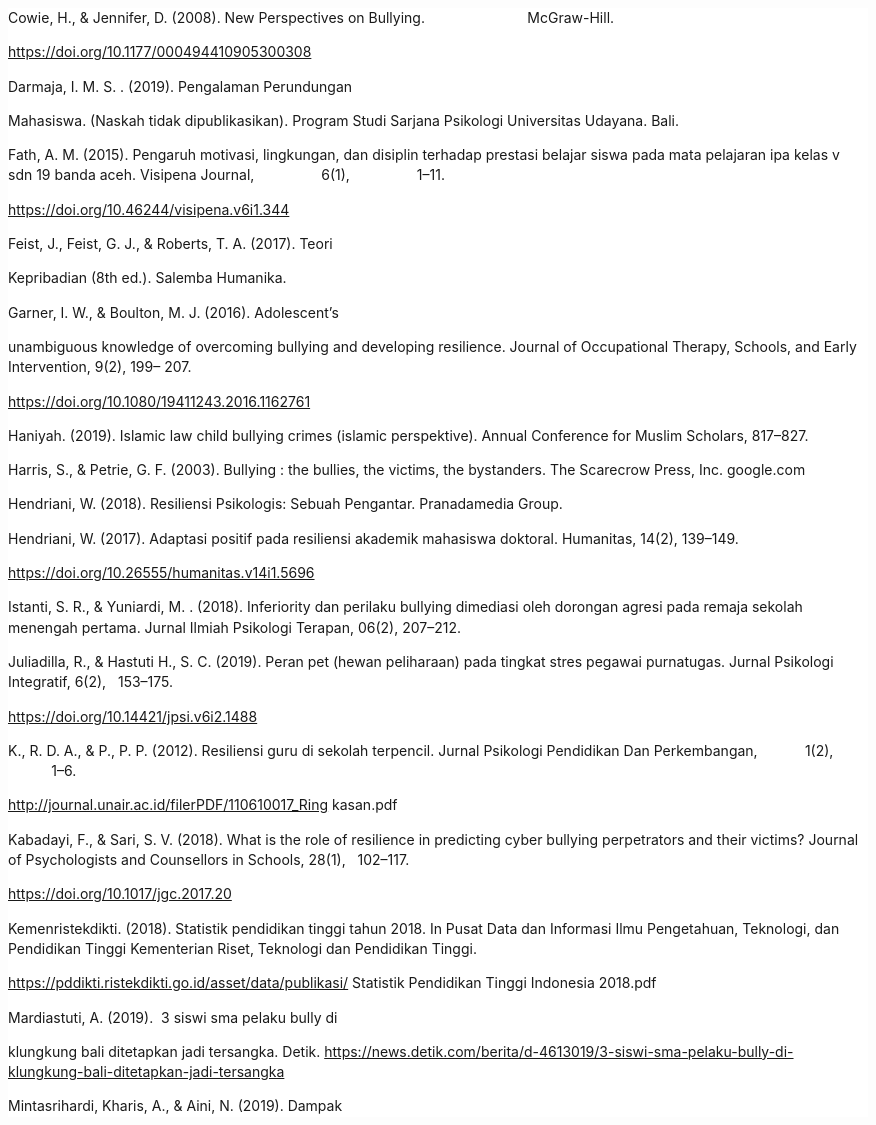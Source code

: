 <p><span class="font2">Cowie, H., &amp;&nbsp;Jennifer, D. (2008). New Perspectives on Bullying. &nbsp;&nbsp;&nbsp;&nbsp;&nbsp;&nbsp;&nbsp;&nbsp;&nbsp;&nbsp;&nbsp;&nbsp;&nbsp;&nbsp;&nbsp;&nbsp;&nbsp;&nbsp;&nbsp;&nbsp;&nbsp;&nbsp;&nbsp;&nbsp;&nbsp;McGraw-Hill.</span></p>
<p><a href="https://doi.org/10.1177/000494410905300308"><span class="font2">https://doi.org/10.1177/000494410905300308</span></a></p>
<p><span class="font2">Darmaja, I. M. S. . (2019). Pengalaman Perundungan</span></p>
<p><span class="font2">Mahasiswa. (Naskah tidak dipublikasikan). Program Studi Sarjana Psikologi Universitas Udayana. Bali.</span></p>
<p><span class="font2">Fath, A. M. (2015). Pengaruh motivasi, lingkungan, dan disiplin terhadap prestasi belajar siswa pada mata pelajaran ipa kelas v sdn 19 banda aceh. Visipena Journal, &nbsp;&nbsp;&nbsp;&nbsp;&nbsp;&nbsp;&nbsp;&nbsp;&nbsp;&nbsp;&nbsp;&nbsp;&nbsp;&nbsp;&nbsp;&nbsp;6(1), &nbsp;&nbsp;&nbsp;&nbsp;&nbsp;&nbsp;&nbsp;&nbsp;&nbsp;&nbsp;&nbsp;&nbsp;&nbsp;&nbsp;&nbsp;&nbsp;1–11.</span></p>
<p><a href="https://doi.org/10.46244/visipena.v6i1.344"><span class="font2">https://doi.org/10.46244/visipena.v6i1.344</span></a></p>
<p><span class="font2">Feist, J., Feist, G. J., &amp;&nbsp;Roberts, T. A. (2017). Teori</span></p>
<p><span class="font2">Kepribadian (8th ed.). Salemba Humanika.</span></p>
<p><span class="font2">Garner, I. W., &amp;&nbsp;Boulton, M. J. (2016). Adolescent’s</span></p>
<p><span class="font2">unambiguous knowledge of overcoming bullying and developing resilience. Journal of Occupational Therapy, Schools, and Early Intervention, 9(2), 199– 207.</span></p>
<p><a href="https://doi.org/10.1080/19411243.2016.1162761"><span class="font2">https://doi.org/10.1080/19411243.2016.1162761</span></a></p>
<p><span class="font2">Haniyah. (2019). Islamic law child bullying crimes (islamic perspektive). Annual Conference for Muslim Scholars, 817–827.</span></p>
<p><span class="font2">Harris, S., &amp;&nbsp;Petrie, G. F. (2003). Bullying : the bullies, the victims, the bystanders. The Scarecrow Press, Inc. google.com</span></p>
<p><span class="font2">Hendriani, W. (2018). Resiliensi Psikologis: Sebuah Pengantar. Pranadamedia Group.</span></p>
<p><span class="font2">Hendriani, W. (2017). Adaptasi positif pada resiliensi akademik mahasiswa doktoral. Humanitas, 14(2), 139–149.</span></p>
<p><a href="https://doi.org/10.26555/humanitas.v14i1.5696"><span class="font2">https://doi.org/10.26555/humanitas.v14i1.5696</span></a></p>
<p><span class="font2">Istanti, S. R., &amp;&nbsp;Yuniardi, M. . (2018). Inferiority dan perilaku bullying dimediasi oleh dorongan agresi pada remaja sekolah menengah pertama. Jurnal Ilmiah Psikologi Terapan, 06(2), 207–212.</span></p>
<p><span class="font2">Juliadilla, R., &amp;&nbsp;Hastuti H., S. C. (2019). Peran pet (hewan peliharaan) pada tingkat stres pegawai purnatugas. Jurnal Psikologi Integratif, 6(2), &nbsp;&nbsp;153–175.</span></p>
<p><a href="https://doi.org/10.14421/jpsi.v6i2.1488"><span class="font2">https://doi.org/10.14421/jpsi.v6i2.1488</span></a></p>
<p><span class="font2">K., R. D. A., &amp;&nbsp;P., P. P. (2012). Resiliensi guru di sekolah terpencil. Jurnal Psikologi Pendidikan Dan Perkembangan, &nbsp;&nbsp;&nbsp;&nbsp;&nbsp;&nbsp;&nbsp;&nbsp;&nbsp;&nbsp;&nbsp;1(2), &nbsp;&nbsp;&nbsp;&nbsp;&nbsp;&nbsp;&nbsp;&nbsp;&nbsp;&nbsp;&nbsp;1–6.</span></p>
<p><a href="http://journal.unair.ac.id/filerPDF/110610017_Ring"><span class="font2">http://journal.unair.ac.id/filerPDF/110610017_Ring</span></a><span class="font2"> kasan.pdf</span></p>
<p><span class="font2">Kabadayi, F., &amp;&nbsp;Sari, S. V. (2018). What is the role of resilience in predicting cyber bullying perpetrators and their victims? Journal of Psychologists and Counsellors in Schools, 28(1), &nbsp;&nbsp;102–117.</span></p>
<p><a href="https://doi.org/10.1017/jgc.2017.20"><span class="font2">https://doi.org/10.1017/jgc.2017.20</span></a></p>
<p><span class="font2">Kemenristekdikti. (2018). Statistik pendidikan tinggi tahun 2018. In Pusat Data dan Informasi Ilmu Pengetahuan, Teknologi, dan Pendidikan Tinggi Kementerian Riset, Teknologi dan Pendidikan Tinggi.</span></p>
<p><a href="https://pddikti.ristekdikti.go.id/asset/data/publikasi/"><span class="font2">https://pddikti.ristekdikti.go.id/asset/data/publikasi/</span></a><span class="font2"> Statistik Pendidikan Tinggi Indonesia 2018.pdf</span></p>
<p><span class="font2">Mardiastuti, A. (2019). &nbsp;3 siswi sma pelaku bully di</span></p>
<p><span class="font2">klungkung bali ditetapkan jadi tersangka. Detik. </span><a href="https://news.detik.com/berita/d-4613019/3-siswi-sma-pelaku-bully-di-klungkung-bali-ditetapkan-jadi-tersangka"><span class="font2">https://news.detik.com/berita/d-4613019/3-siswi-sma-pelaku-bully-di-klungkung-bali-ditetapkan-jadi-tersangka</span></a></p>
<p><span class="font2">Mintasrihardi, Kharis, A., &amp;&nbsp;Aini, N. (2019). Dampak</span></p>